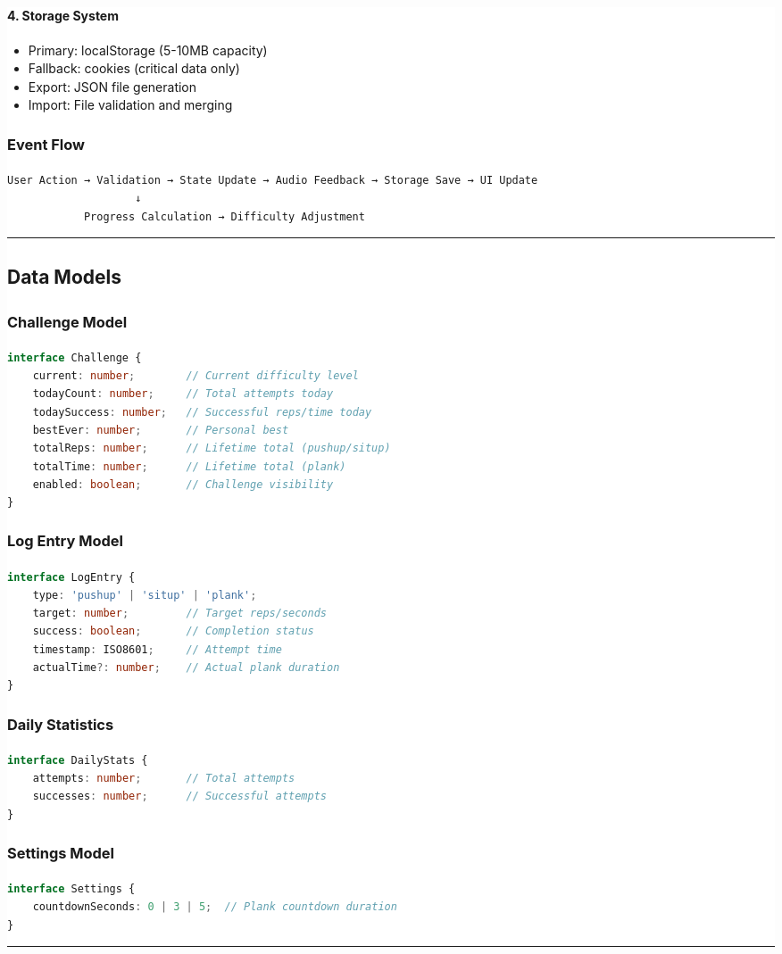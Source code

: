 #### 4. **Storage System**
- Primary: localStorage (5-10MB capacity)
- Fallback: cookies (critical data only)
- Export: JSON file generation
- Import: File validation and merging

### Event Flow

```
User Action → Validation → State Update → Audio Feedback → Storage Save → UI Update
                    ↓
            Progress Calculation → Difficulty Adjustment
```

---

## Data Models

### Challenge Model
```typescript
interface Challenge {
    current: number;        // Current difficulty level
    todayCount: number;     // Total attempts today
    todaySuccess: number;   // Successful reps/time today
    bestEver: number;       // Personal best
    totalReps: number;      // Lifetime total (pushup/situp)
    totalTime: number;      // Lifetime total (plank)
    enabled: boolean;       // Challenge visibility
}
```

### Log Entry Model
```typescript
interface LogEntry {
    type: 'pushup' | 'situp' | 'plank';
    target: number;         // Target reps/seconds
    success: boolean;       // Completion status
    timestamp: ISO8601;     // Attempt time
    actualTime?: number;    // Actual plank duration
}
```

### Daily Statistics
```typescript
interface DailyStats {
    attempts: number;       // Total attempts
    successes: number;      // Successful attempts
}
```

### Settings Model
```typescript
interface Settings {
    countdownSeconds: 0 | 3 | 5;  // Plank countdown duration
}
```

---